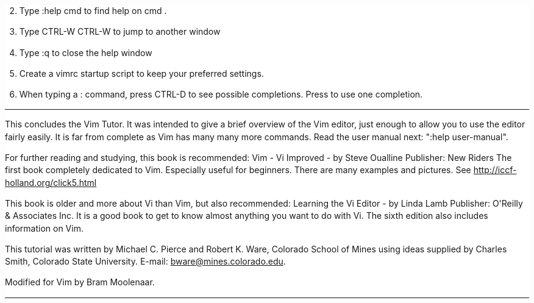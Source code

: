 2. Type :help cmd to find help on cmd .

3. Type CTRL-W CTRL-W to jump to another window

4. Type :q to close the help window

5. Create a vimrc startup script to keep your preferred settings.

6. When typing a : command, press CTRL-D to see possible completions.
   Press <TAB> to use one completion.

---

This concludes the Vim Tutor. It was intended to give a brief overview of
the Vim editor, just enough to allow you to use the editor fairly easily.
It is far from complete as Vim has many many more commands. Read the user
manual next: ":help user-manual".

For further reading and studying, this book is recommended:
Vim - Vi Improved - by Steve Oualline
Publisher: New Riders
The first book completely dedicated to Vim. Especially useful for beginners.
There are many examples and pictures.
See http://iccf-holland.org/click5.html

This book is older and more about Vi than Vim, but also recommended:
Learning the Vi Editor - by Linda Lamb
Publisher: O'Reilly & Associates Inc.
It is a good book to get to know almost anything you want to do with Vi.
The sixth edition also includes information on Vim.

This tutorial was written by Michael C. Pierce and Robert K. Ware,
Colorado School of Mines using ideas supplied by Charles Smith,
Colorado State University. E-mail: bware@mines.colorado.edu.

Modified for Vim by Bram Moolenaar.

---

